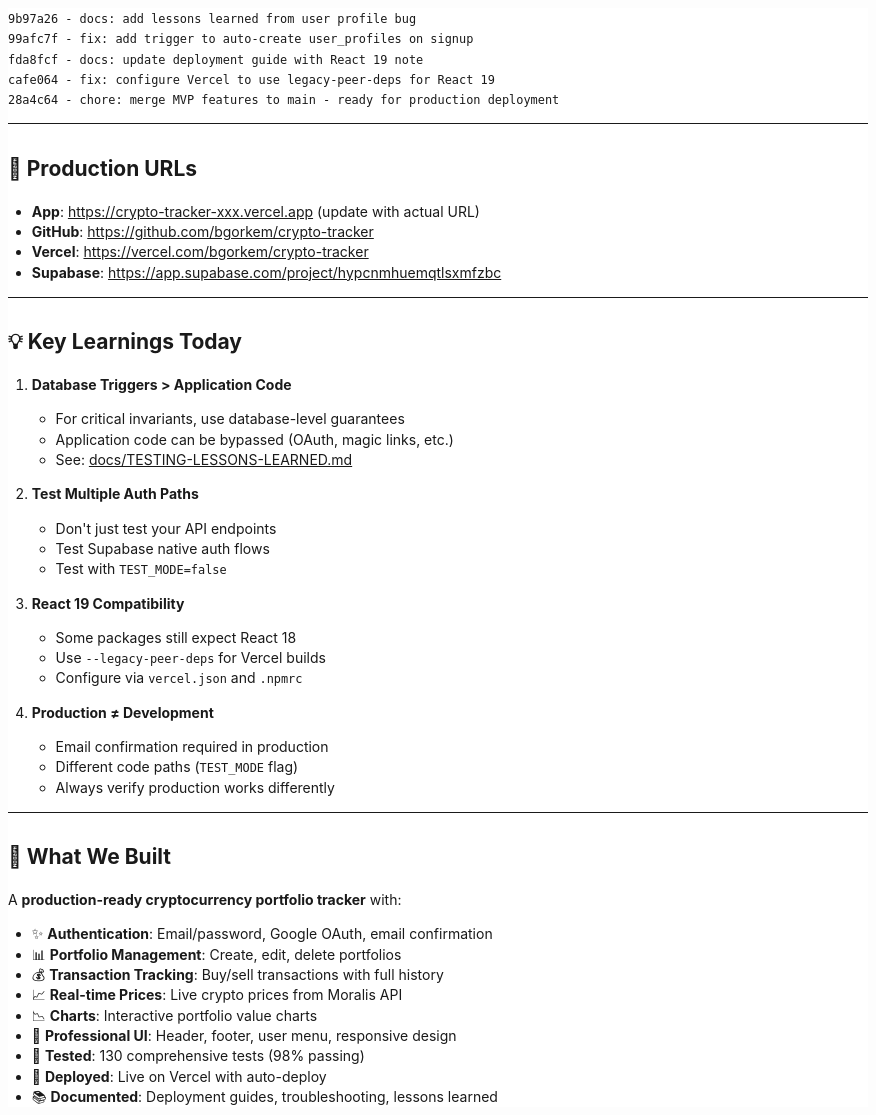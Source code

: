 ```
9b97a26 - docs: add lessons learned from user profile bug
99afc7f - fix: add trigger to auto-create user_profiles on signup
fda8fcf - docs: update deployment guide with React 19 note
cafe064 - fix: configure Vercel to use legacy-peer-deps for React 19
28a4c64 - chore: merge MVP features to main - ready for production deployment
```

---

## 🚀 Production URLs

- **App**: https://crypto-tracker-xxx.vercel.app (update with actual URL)
- **GitHub**: https://github.com/bgorkem/crypto-tracker
- **Vercel**: https://vercel.com/bgorkem/crypto-tracker
- **Supabase**: https://app.supabase.com/project/hypcnmhuemqtlsxmfzbc

---

## 💡 Key Learnings Today

1. **Database Triggers > Application Code**
   - For critical invariants, use database-level guarantees
   - Application code can be bypassed (OAuth, magic links, etc.)
   - See: [docs/TESTING-LESSONS-LEARNED.md](docs/TESTING-LESSONS-LEARNED.md)

2. **Test Multiple Auth Paths**
   - Don't just test your API endpoints
   - Test Supabase native auth flows
   - Test with `TEST_MODE=false`

3. **React 19 Compatibility**
   - Some packages still expect React 18
   - Use `--legacy-peer-deps` for Vercel builds
   - Configure via `vercel.json` and `.npmrc`

4. **Production ≠ Development**
   - Email confirmation required in production
   - Different code paths (`TEST_MODE` flag)
   - Always verify production works differently

---

## 🎊 What We Built

A **production-ready cryptocurrency portfolio tracker** with:

- ✨ **Authentication**: Email/password, Google OAuth, email confirmation
- 📊 **Portfolio Management**: Create, edit, delete portfolios
- 💰 **Transaction Tracking**: Buy/sell transactions with full history
- 📈 **Real-time Prices**: Live crypto prices from Moralis API
- 📉 **Charts**: Interactive portfolio value charts
- 🎨 **Professional UI**: Header, footer, user menu, responsive design
- 🧪 **Tested**: 130 comprehensive tests (98% passing)
- 🚀 **Deployed**: Live on Vercel with auto-deploy
- 📚 **Documented**: Deployment guides, troubleshooting, lessons learned
